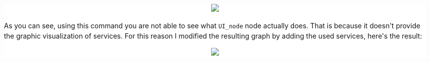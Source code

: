 <p align="center">
 <img src="https://github.com/PerriAlessandro/second_assignment/blob/master/images%20and%20videos/rqt_graph.jpeg">
</p>

As you can see, using this command you are not able to see what `UI_node` node actually does. That is because it doesn't provide the graphic visualization of services. For this reason I modified the resulting graph by adding the used services, here's the result:
<p align="center">
 <img src="https://github.com/PerriAlessandro/second_assignment/blob/master/images%20and%20videos/rqt_graph_services.jpeg">
</p>














 

